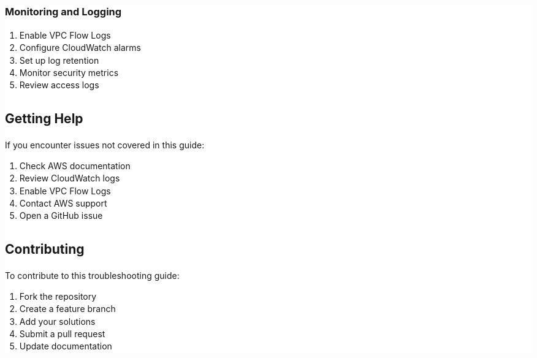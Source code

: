 ### Monitoring and Logging
1. Enable VPC Flow Logs
2. Configure CloudWatch alarms
3. Set up log retention
4. Monitor security metrics
5. Review access logs

## Getting Help

If you encounter issues not covered in this guide:

1. Check AWS documentation
2. Review CloudWatch logs
3. Enable VPC Flow Logs
4. Contact AWS support
5. Open a GitHub issue

## Contributing

To contribute to this troubleshooting guide:

1. Fork the repository
2. Create a feature branch
3. Add your solutions
4. Submit a pull request
5. Update documentation 